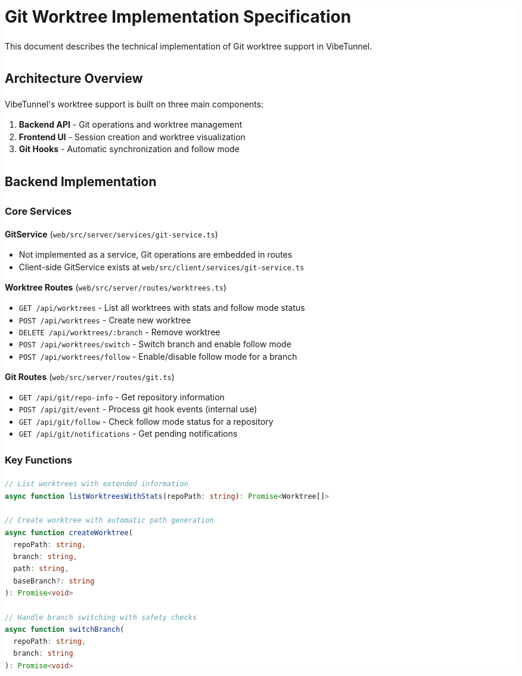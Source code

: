 # Git Worktree Implementation Specification

This document describes the technical implementation of Git worktree support in VibeTunnel.

## Architecture Overview

VibeTunnel's worktree support is built on three main components:

1. **Backend API** - Git operations and worktree management
2. **Frontend UI** - Session creation and worktree visualization  
3. **Git Hooks** - Automatic synchronization and follow mode

## Backend Implementation

### Core Services

**GitService** (`web/src/server/services/git-service.ts`)
- Not implemented as a service, Git operations are embedded in routes
- Client-side GitService exists at `web/src/client/services/git-service.ts`

**Worktree Routes** (`web/src/server/routes/worktrees.ts`)
- `GET /api/worktrees` - List all worktrees with stats and follow mode status
- `POST /api/worktrees` - Create new worktree
- `DELETE /api/worktrees/:branch` - Remove worktree
- `POST /api/worktrees/switch` - Switch branch and enable follow mode
- `POST /api/worktrees/follow` - Enable/disable follow mode for a branch

**Git Routes** (`web/src/server/routes/git.ts`)
- `GET /api/git/repo-info` - Get repository information
- `POST /api/git/event` - Process git hook events (internal use)
- `GET /api/git/follow` - Check follow mode status for a repository
- `GET /api/git/notifications` - Get pending notifications

### Key Functions

```typescript
// List worktrees with extended information
async function listWorktreesWithStats(repoPath: string): Promise<Worktree[]>

// Create worktree with automatic path generation
async function createWorktree(
  repoPath: string, 
  branch: string, 
  path: string, 
  baseBranch?: string
): Promise<void>

// Handle branch switching with safety checks
async function switchBranch(
  repoPath: string, 
  branch: string
): Promise<void>
```
